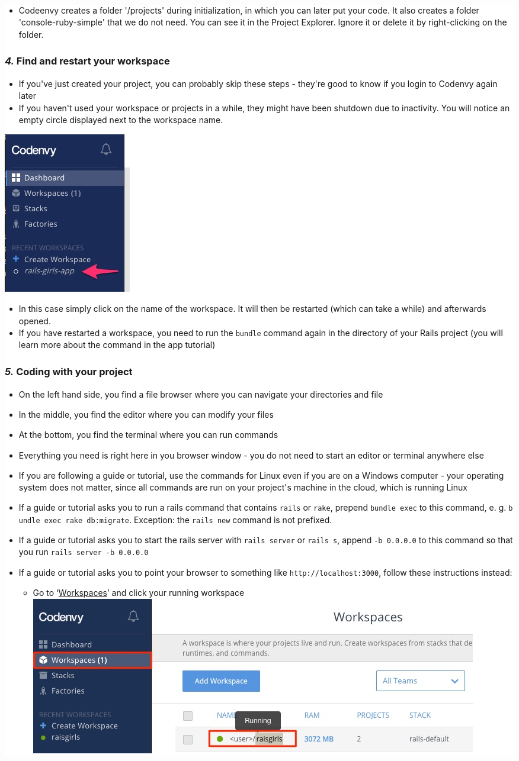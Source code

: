 * Codeenvy creates a folder '/projects' during initialization, in which you can later put your code. It also creates a folder 'console-ruby-simple' that we do not need. You can see it in the Project Explorer. Ignore it or delete it by right-clicking on the folder.

### *4.* Find and restart your workspace
* If you've just created your project, you can probably skip these steps - they're good to know if you login to Codenvy again later
* If you haven't used your workspace or projects in a while, they might have been shutdown due to inactivity. You will notice an empty circle displayed next to the workspace name.

![](/images/codenvy/start-workspace.jpg)

* In this case simply click on the name of the workspace. It will then be restarted (which can take a while) and afterwards opened.
* If you have restarted a workspace, you need to run the `bundle` command again in the directory of your Rails project (you will learn more about the command in the app tutorial)

### *5.* Coding with your project
* On the left hand side, you find a file browser where you can navigate your directories and file
* In the middle, you find the editor where you can modify your files
* At the bottom, you find the terminal where you can run commands
* Everything you need is right here in you browser window - you do not need to start an editor or terminal anywhere else
* If you are following a guide or tutorial, use the commands for Linux even if you are on a Windows computer - your operating system does not matter, since all commands are run on your project's machine in the cloud, which is running Linux
* If a guide or tutorial asks you to run a rails command that contains `rails` or `rake`, prepend `bundle exec` to this command, e. g. `bundle exec rake db:migrate`. Exception: the `rails new` command is not prefixed.
* If a guide or tutorial asks you to start the rails server with `rails server` or `rails s`, append `-b 0.0.0.0` to this command so that you run `rails server -b 0.0.0.0`
* If a guide or tutorial asks you to point your browser to something like `http://localhost:3000`, follow these instructions instead:

  * Go to ‘[Workspaces](https://codenvy.io/dashboard/#/workspaces)’ and click your running workspace  
    ![](/images/codenvy/workspace-settings.jpg)
    
